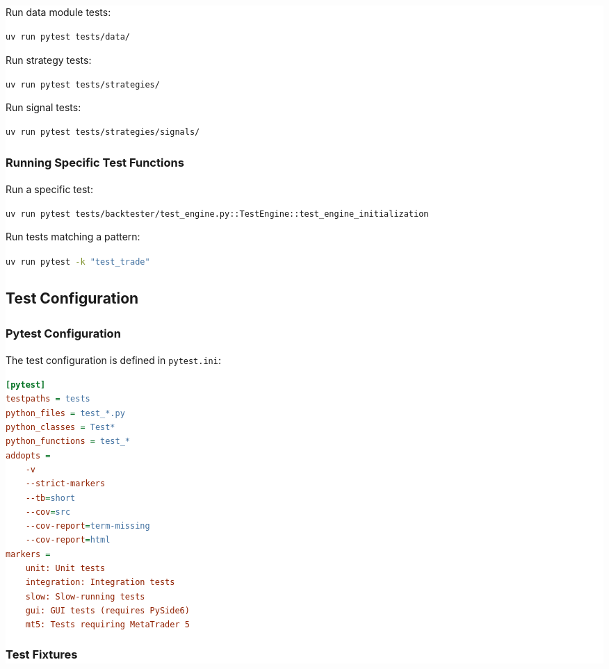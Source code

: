 Run data module tests:
```bash
uv run pytest tests/data/
```

Run strategy tests:
```bash
uv run pytest tests/strategies/
```

Run signal tests:
```bash
uv run pytest tests/strategies/signals/
```

### Running Specific Test Functions

Run a specific test:
```bash
uv run pytest tests/backtester/test_engine.py::TestEngine::test_engine_initialization
```

Run tests matching a pattern:
```bash
uv run pytest -k "test_trade"
```

## Test Configuration

### Pytest Configuration

The test configuration is defined in `pytest.ini`:

```ini
[pytest]
testpaths = tests
python_files = test_*.py
python_classes = Test*
python_functions = test_*
addopts = 
    -v
    --strict-markers
    --tb=short
    --cov=src
    --cov-report=term-missing
    --cov-report=html
markers =
    unit: Unit tests
    integration: Integration tests
    slow: Slow-running tests
    gui: GUI tests (requires PySide6)
    mt5: Tests requiring MetaTrader 5
```

### Test Fixtures

